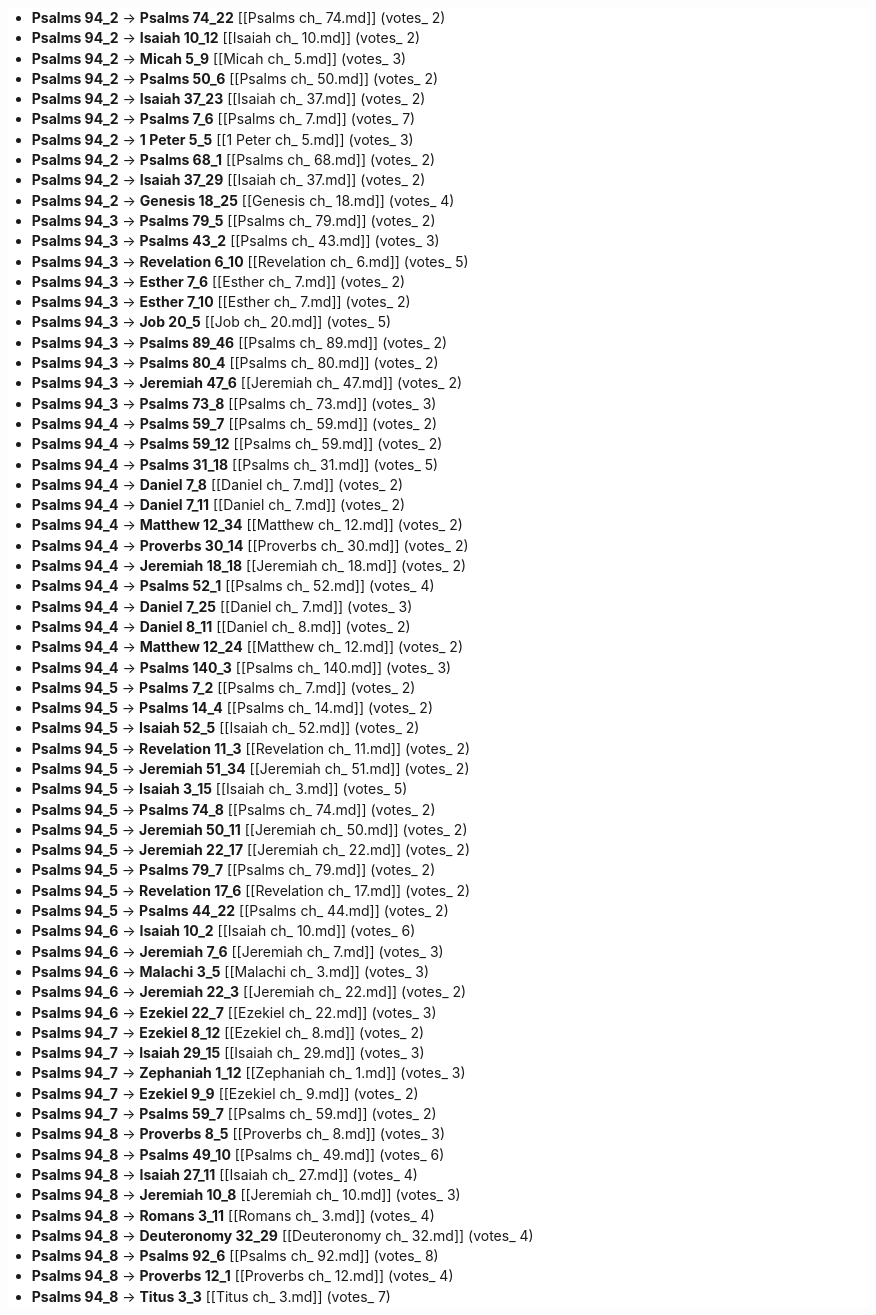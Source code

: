 - **Psalms 94_2** → **Psalms 74_22** [[Psalms ch_ 74.md]] (votes_ 2)
- **Psalms 94_2** → **Isaiah 10_12** [[Isaiah ch_ 10.md]] (votes_ 2)
- **Psalms 94_2** → **Micah 5_9** [[Micah ch_ 5.md]] (votes_ 3)
- **Psalms 94_2** → **Psalms 50_6** [[Psalms ch_ 50.md]] (votes_ 2)
- **Psalms 94_2** → **Isaiah 37_23** [[Isaiah ch_ 37.md]] (votes_ 2)
- **Psalms 94_2** → **Psalms 7_6** [[Psalms ch_ 7.md]] (votes_ 7)
- **Psalms 94_2** → **1 Peter 5_5** [[1 Peter ch_ 5.md]] (votes_ 3)
- **Psalms 94_2** → **Psalms 68_1** [[Psalms ch_ 68.md]] (votes_ 2)
- **Psalms 94_2** → **Isaiah 37_29** [[Isaiah ch_ 37.md]] (votes_ 2)
- **Psalms 94_2** → **Genesis 18_25** [[Genesis ch_ 18.md]] (votes_ 4)
- **Psalms 94_3** → **Psalms 79_5** [[Psalms ch_ 79.md]] (votes_ 2)
- **Psalms 94_3** → **Psalms 43_2** [[Psalms ch_ 43.md]] (votes_ 3)
- **Psalms 94_3** → **Revelation 6_10** [[Revelation ch_ 6.md]] (votes_ 5)
- **Psalms 94_3** → **Esther 7_6** [[Esther ch_ 7.md]] (votes_ 2)
- **Psalms 94_3** → **Esther 7_10** [[Esther ch_ 7.md]] (votes_ 2)
- **Psalms 94_3** → **Job 20_5** [[Job ch_ 20.md]] (votes_ 5)
- **Psalms 94_3** → **Psalms 89_46** [[Psalms ch_ 89.md]] (votes_ 2)
- **Psalms 94_3** → **Psalms 80_4** [[Psalms ch_ 80.md]] (votes_ 2)
- **Psalms 94_3** → **Jeremiah 47_6** [[Jeremiah ch_ 47.md]] (votes_ 2)
- **Psalms 94_3** → **Psalms 73_8** [[Psalms ch_ 73.md]] (votes_ 3)
- **Psalms 94_4** → **Psalms 59_7** [[Psalms ch_ 59.md]] (votes_ 2)
- **Psalms 94_4** → **Psalms 59_12** [[Psalms ch_ 59.md]] (votes_ 2)
- **Psalms 94_4** → **Psalms 31_18** [[Psalms ch_ 31.md]] (votes_ 5)
- **Psalms 94_4** → **Daniel 7_8** [[Daniel ch_ 7.md]] (votes_ 2)
- **Psalms 94_4** → **Daniel 7_11** [[Daniel ch_ 7.md]] (votes_ 2)
- **Psalms 94_4** → **Matthew 12_34** [[Matthew ch_ 12.md]] (votes_ 2)
- **Psalms 94_4** → **Proverbs 30_14** [[Proverbs ch_ 30.md]] (votes_ 2)
- **Psalms 94_4** → **Jeremiah 18_18** [[Jeremiah ch_ 18.md]] (votes_ 2)
- **Psalms 94_4** → **Psalms 52_1** [[Psalms ch_ 52.md]] (votes_ 4)
- **Psalms 94_4** → **Daniel 7_25** [[Daniel ch_ 7.md]] (votes_ 3)
- **Psalms 94_4** → **Daniel 8_11** [[Daniel ch_ 8.md]] (votes_ 2)
- **Psalms 94_4** → **Matthew 12_24** [[Matthew ch_ 12.md]] (votes_ 2)
- **Psalms 94_4** → **Psalms 140_3** [[Psalms ch_ 140.md]] (votes_ 3)
- **Psalms 94_5** → **Psalms 7_2** [[Psalms ch_ 7.md]] (votes_ 2)
- **Psalms 94_5** → **Psalms 14_4** [[Psalms ch_ 14.md]] (votes_ 2)
- **Psalms 94_5** → **Isaiah 52_5** [[Isaiah ch_ 52.md]] (votes_ 2)
- **Psalms 94_5** → **Revelation 11_3** [[Revelation ch_ 11.md]] (votes_ 2)
- **Psalms 94_5** → **Jeremiah 51_34** [[Jeremiah ch_ 51.md]] (votes_ 2)
- **Psalms 94_5** → **Isaiah 3_15** [[Isaiah ch_ 3.md]] (votes_ 5)
- **Psalms 94_5** → **Psalms 74_8** [[Psalms ch_ 74.md]] (votes_ 2)
- **Psalms 94_5** → **Jeremiah 50_11** [[Jeremiah ch_ 50.md]] (votes_ 2)
- **Psalms 94_5** → **Jeremiah 22_17** [[Jeremiah ch_ 22.md]] (votes_ 2)
- **Psalms 94_5** → **Psalms 79_7** [[Psalms ch_ 79.md]] (votes_ 2)
- **Psalms 94_5** → **Revelation 17_6** [[Revelation ch_ 17.md]] (votes_ 2)
- **Psalms 94_5** → **Psalms 44_22** [[Psalms ch_ 44.md]] (votes_ 2)
- **Psalms 94_6** → **Isaiah 10_2** [[Isaiah ch_ 10.md]] (votes_ 6)
- **Psalms 94_6** → **Jeremiah 7_6** [[Jeremiah ch_ 7.md]] (votes_ 3)
- **Psalms 94_6** → **Malachi 3_5** [[Malachi ch_ 3.md]] (votes_ 3)
- **Psalms 94_6** → **Jeremiah 22_3** [[Jeremiah ch_ 22.md]] (votes_ 2)
- **Psalms 94_6** → **Ezekiel 22_7** [[Ezekiel ch_ 22.md]] (votes_ 3)
- **Psalms 94_7** → **Ezekiel 8_12** [[Ezekiel ch_ 8.md]] (votes_ 2)
- **Psalms 94_7** → **Isaiah 29_15** [[Isaiah ch_ 29.md]] (votes_ 3)
- **Psalms 94_7** → **Zephaniah 1_12** [[Zephaniah ch_ 1.md]] (votes_ 3)
- **Psalms 94_7** → **Ezekiel 9_9** [[Ezekiel ch_ 9.md]] (votes_ 2)
- **Psalms 94_7** → **Psalms 59_7** [[Psalms ch_ 59.md]] (votes_ 2)
- **Psalms 94_8** → **Proverbs 8_5** [[Proverbs ch_ 8.md]] (votes_ 3)
- **Psalms 94_8** → **Psalms 49_10** [[Psalms ch_ 49.md]] (votes_ 6)
- **Psalms 94_8** → **Isaiah 27_11** [[Isaiah ch_ 27.md]] (votes_ 4)
- **Psalms 94_8** → **Jeremiah 10_8** [[Jeremiah ch_ 10.md]] (votes_ 3)
- **Psalms 94_8** → **Romans 3_11** [[Romans ch_ 3.md]] (votes_ 4)
- **Psalms 94_8** → **Deuteronomy 32_29** [[Deuteronomy ch_ 32.md]] (votes_ 4)
- **Psalms 94_8** → **Psalms 92_6** [[Psalms ch_ 92.md]] (votes_ 8)
- **Psalms 94_8** → **Proverbs 12_1** [[Proverbs ch_ 12.md]] (votes_ 4)
- **Psalms 94_8** → **Titus 3_3** [[Titus ch_ 3.md]] (votes_ 7)